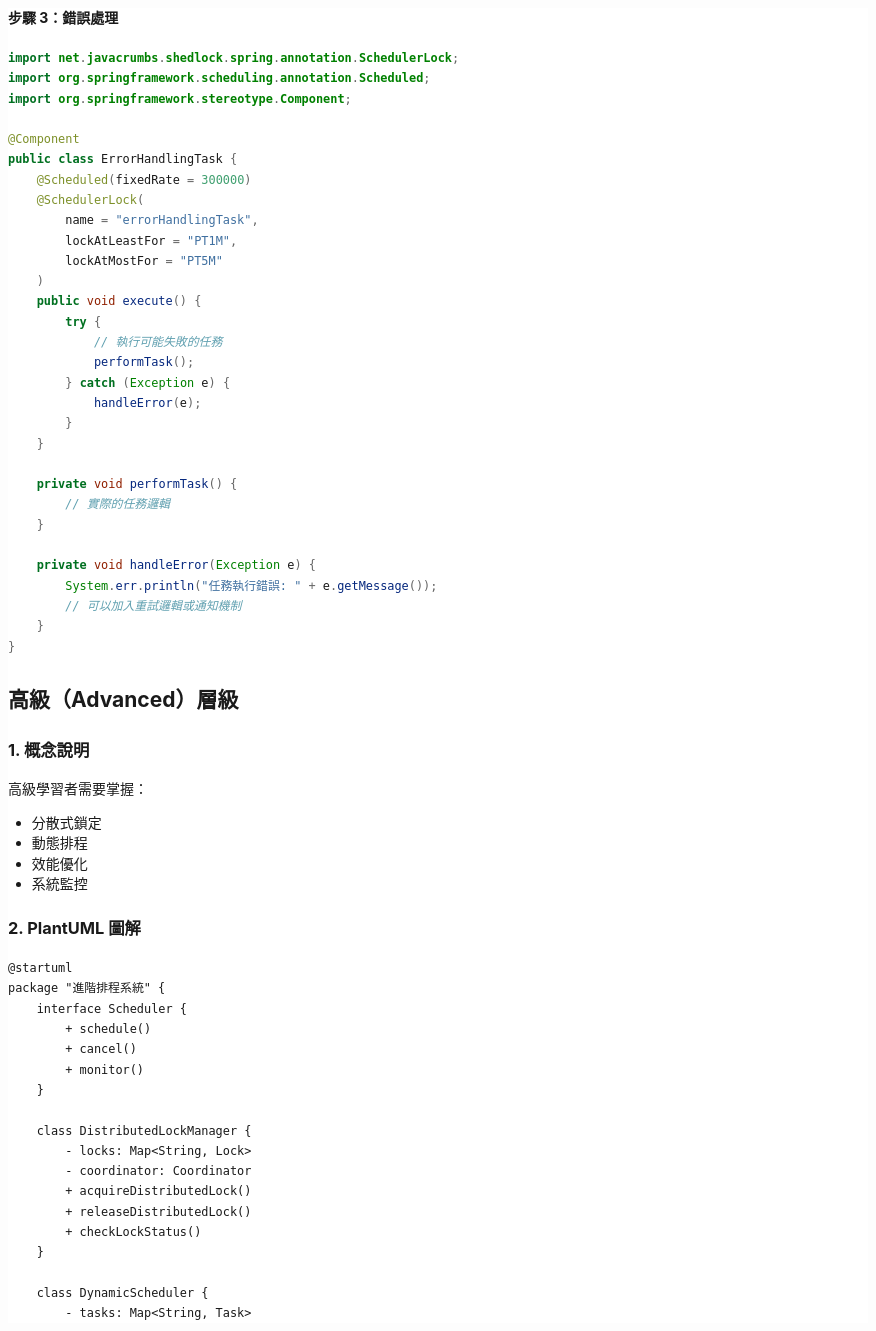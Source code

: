 #### 步驟 3：錯誤處理
```java
import net.javacrumbs.shedlock.spring.annotation.SchedulerLock;
import org.springframework.scheduling.annotation.Scheduled;
import org.springframework.stereotype.Component;

@Component
public class ErrorHandlingTask {
    @Scheduled(fixedRate = 300000)
    @SchedulerLock(
        name = "errorHandlingTask",
        lockAtLeastFor = "PT1M",
        lockAtMostFor = "PT5M"
    )
    public void execute() {
        try {
            // 執行可能失敗的任務
            performTask();
        } catch (Exception e) {
            handleError(e);
        }
    }

    private void performTask() {
        // 實際的任務邏輯
    }

    private void handleError(Exception e) {
        System.err.println("任務執行錯誤: " + e.getMessage());
        // 可以加入重試邏輯或通知機制
    }
}
```

## 高級（Advanced）層級

### 1. 概念說明
高級學習者需要掌握：
- 分散式鎖定
- 動態排程
- 效能優化
- 系統監控

### 2. PlantUML 圖解
```plantuml
@startuml
package "進階排程系統" {
    interface Scheduler {
        + schedule()
        + cancel()
        + monitor()
    }
    
    class DistributedLockManager {
        - locks: Map<String, Lock>
        - coordinator: Coordinator
        + acquireDistributedLock()
        + releaseDistributedLock()
        + checkLockStatus()
    }
    
    class DynamicScheduler {
        - tasks: Map<String, Task>
```